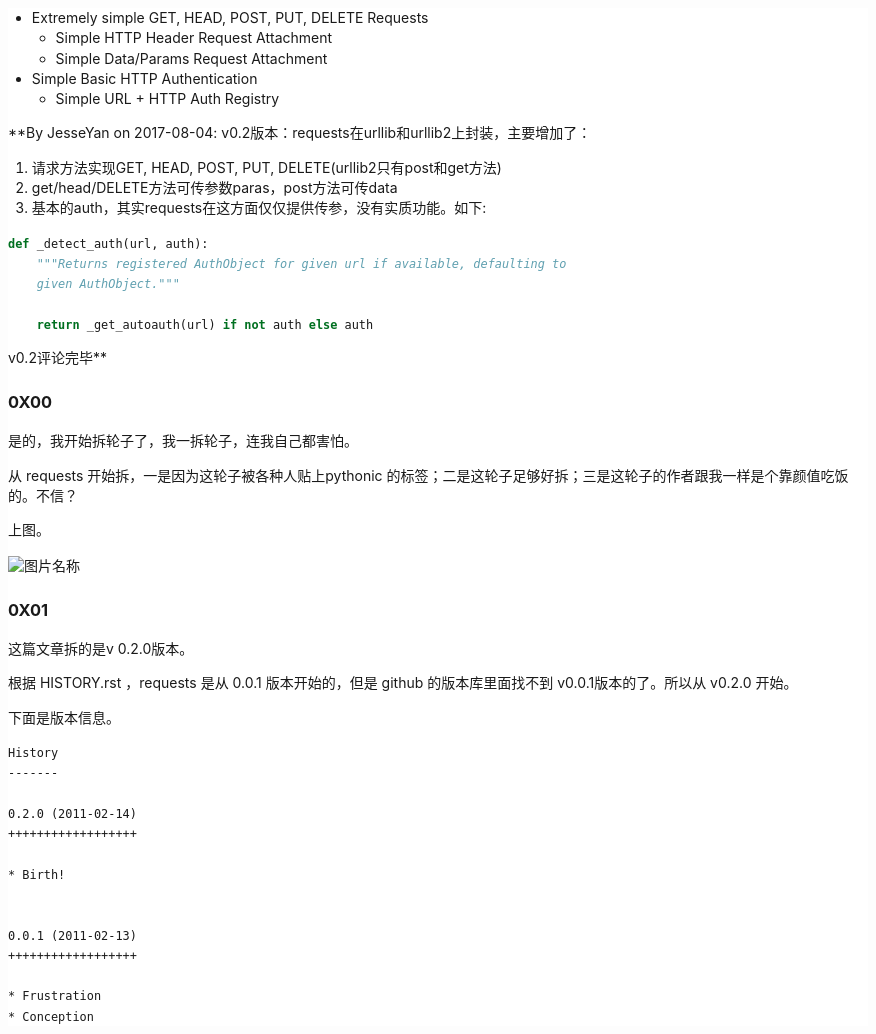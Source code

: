 
- Extremely simple GET, HEAD, POST, PUT, DELETE Requests
    + Simple HTTP Header Request Attachment
    + Simple Data/Params Request Attachment
- Simple Basic HTTP Authentication
    + Simple URL + HTTP Auth Registry
	
	

**By JesseYan on 2017-08-04:
v0.2版本：requests在urllib和urllib2上封装，主要增加了：
1. 请求方法实现GET, HEAD, POST, PUT, DELETE(urllib2只有post和get方法)
2. get/head/DELETE方法可传参数paras，post方法可传data
3. 基本的auth，其实requests在这方面仅仅提供传参，没有实质功能。如下:
```python
def _detect_auth(url, auth):
	"""Returns registered AuthObject for given url if available, defaulting to
	given AuthObject."""

	return _get_autoauth(url) if not auth else auth
```
v0.2评论完毕**



### 0X00

是的，我开始拆轮子了，我一拆轮子，连我自己都害怕。

从 requests 开始拆，一是因为这轮子被各种人贴上pythonic 的标签；二是这轮子足够好拆；三是这轮子的作者跟我一样是个靠颜值吃饭的。不信？

上图。


<img src="img/author.png" width = "300" height = "300" alt="图片名称" align=center />









### 0X01

这篇文章拆的是v 0.2.0版本。

根据 HISTORY.rst ，requests 是从 0.0.1 版本开始的，但是 github 的版本库里面找不到 v0.0.1版本的了。所以从 v0.2.0 开始。

下面是版本信息。

```
History
-------

0.2.0 (2011-02-14)
++++++++++++++++++

* Birth!


0.0.1 (2011-02-13)
++++++++++++++++++

* Frustration
* Conception

```
